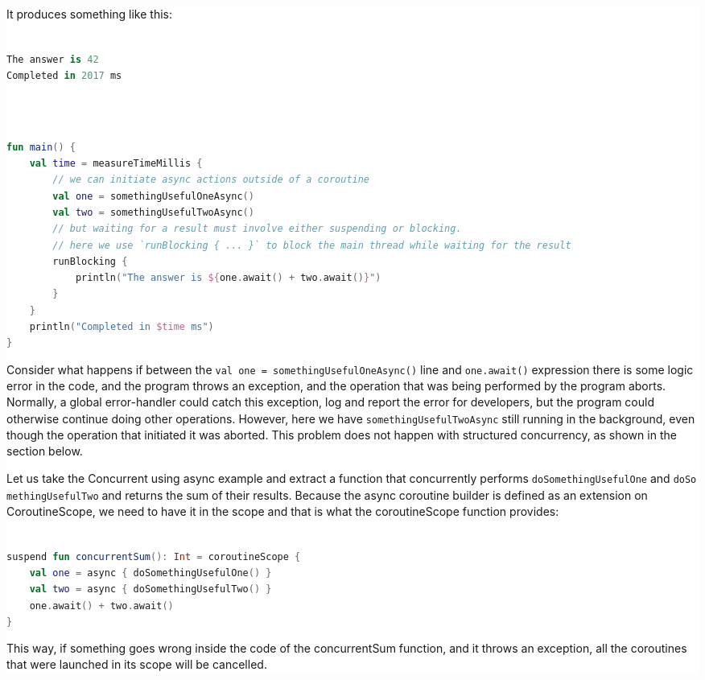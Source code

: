 
It produces something like this:


``` kotlin

The answer is 42
Completed in 2017 ms

```

<br/>


``` kotlin

fun main() {
    val time = measureTimeMillis {
        // we can initiate async actions outside of a coroutine
        val one = somethingUsefulOneAsync()
        val two = somethingUsefulTwoAsync()
        // but waiting for a result must involve either suspending or blocking.
        // here we use `runBlocking { ... }` to block the main thread while waiting for the result
        runBlocking {
            println("The answer is ${one.await() + two.await()}")
        }
    }
    println("Completed in $time ms")
}

```

Consider what happens if between the `val one = somethingUsefulOneAsync()` line and `one.await()` expression there is some logic error in the code, and the program throws an exception, and the operation that was being performed by the program aborts. Normally, a global error-handler could catch this exception, log and report the error for developers, but the program could otherwise continue doing other operations. However, here we have `somethingUsefulTwoAsync` still running in the background, even though the operation that initiated it was aborted. This problem does not happen with structured concurrency, as shown in the section below.


Let us take the Concurrent using async example and extract a function that concurrently performs `doSomethingUsefulOne` and `doSomethingUsefulTwo` and returns the sum of their results. Because the async coroutine builder is defined as an extension on CoroutineScope, we need to have it in the scope and that is what the coroutineScope function provides:

``` kotlin

suspend fun concurrentSum(): Int = coroutineScope {
    val one = async { doSomethingUsefulOne() }
    val two = async { doSomethingUsefulTwo() }
    one.await() + two.await()
}

```

This way, if something goes wrong inside the code of the concurrentSum function, and it throws an exception, all the coroutines that were launched in its scope will be cancelled.
